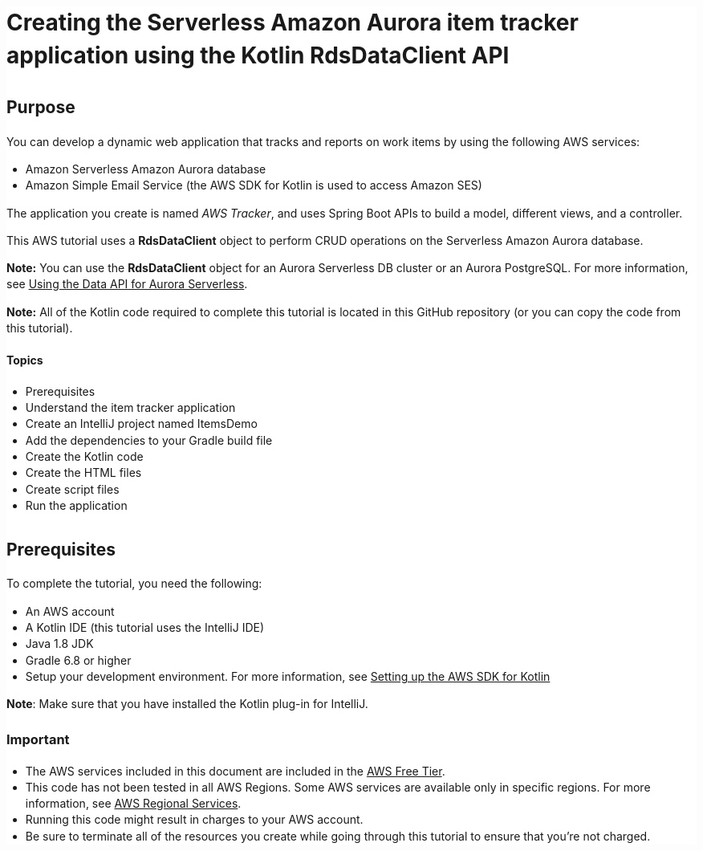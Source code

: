 #  Creating the Serverless Amazon Aurora item tracker application using the Kotlin RdsDataClient API

## Purpose

You can develop a dynamic web application that tracks and reports on work items by using the following AWS services:

+ Amazon Serverless Amazon Aurora database
+ Amazon Simple Email Service (the AWS SDK for Kotlin is used to access Amazon SES)

The application you create is named *AWS Tracker*, and uses Spring Boot APIs to build a model, different views, and a controller. 

This AWS tutorial uses a **RdsDataClient** object to perform CRUD operations on the Serverless Amazon Aurora database. 

**Note:** You can use the **RdsDataClient** object for an Aurora Serverless DB cluster or an Aurora PostgreSQL. For more information, see [Using the Data API for Aurora Serverless](https://docs.aws.amazon.com/AmazonRDS/latest/AuroraUserGuide/data-api.html).  

**Note:** All of the Kotlin code required to complete this tutorial is located in this GitHub repository (or you can copy the code from this tutorial).  

#### Topics

+ Prerequisites
+ Understand the item tracker application
+ Create an IntelliJ project named ItemsDemo
+ Add the dependencies to your Gradle build file
+ Create the Kotlin code
+ Create the HTML files
+ Create script files
+ Run the application

## Prerequisites

To complete the tutorial, you need the following:

+ An AWS account
+ A Kotlin IDE (this tutorial uses the IntelliJ IDE)
+ Java 1.8 JDK
+ Gradle 6.8 or higher
+ Setup your development environment. For more information, see [Setting up the AWS SDK for Kotlin](https://docs.aws.amazon.com/sdk-for-kotlin/latest/developer-guide/setup.html)


**Note**: Make sure that you have installed the Kotlin plug-in for IntelliJ. 

### Important

+ The AWS services included in this document are included in the [AWS Free Tier](https://aws.amazon.com/free/?all-free-tier.sort-by=item.additionalFields.SortRank&all-free-tier.sort-order=asc).
+  This code has not been tested in all AWS Regions. Some AWS services are available only in specific regions. For more information, see [AWS Regional Services](https://aws.amazon.com/about-aws/global-infrastructure/regional-product-services). 
+ Running this code might result in charges to your AWS account. 
+ Be sure to terminate all of the resources you create while going through this tutorial to ensure that you’re not charged.
